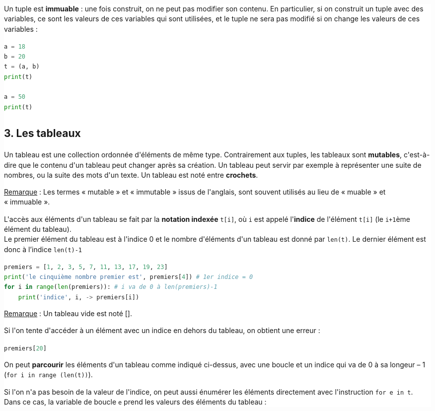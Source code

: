 Un tuple est **immuable** : une fois construit, on ne peut pas modifier son contenu. En particulier, si on construit un tuple avec des variables, ce sont les valeurs de ces variables qui sont utilisées, et le tuple ne sera pas modifié si on change les valeurs de ces variables :


```python
a = 18
b = 20
t = (a, b)
print(t)

a = 50
print(t)
```

## 3. Les tableaux

Un tableau est une collection ordonnée d'éléments de même type. Contrairement aux tuples, les tableaux sont **mutables**, c'est-à-dire que le contenu d'un tableau peut changer après sa création. Un tableau peut servir par exemple à représenter une suite de nombres, ou la suite des mots d'un texte. Un tableau est noté entre **crochets**.

<div class="alert alert-info" role="alert" style="font-style: verdana;">

<u>Remarque</u> : Les termes « mutable » et « immutable » issus de l'anglais, sont souvent utilisés au lieu de « muable » et « immuable ».
</div>

L'accès aux éléments d'un tableau se fait par la **notation indexée** ``t[i]``, où ``i`` est appelé l'**indice** de l'élément ``t[i]`` (le ``i+1``ème élément du tableau).<br>
Le premier élément du tableau est à l'indice 0 et le nombre d'éléments d'un tableau est donné par ``len(t)``. Le dernier élément est donc à l’indice ``len(t)-1``


```python
premiers = [1, 2, 3, 5, 7, 11, 13, 17, 19, 23]
print('le cinquième nombre premier est', premiers[4]) # 1er indice = 0
for i in range(len(premiers)): # i va de 0 à len(premiers)-1
    print('indice', i, -> premiers[i])
```

<div class="alert alert-info" role="alert" style="font-style: verdana;">

<u>Remarque</u> : Un tableau vide est noté [].
</div>

Si l'on tente d'accéder à un élément avec un indice en dehors du tableau, on obtient une erreur :


```python
premiers[20]
```

On peut **parcourir** les éléments d'un tableau comme indiqué ci-dessus, avec une boucle et un indice qui va de 0 à sa longeur – 1 (``for i in range (len(t))``).

Si l'on n'a pas besoin de la valeur de l'indice, on peut aussi énumérer les éléments directement avec l'instruction ``for e in t``. Dans ce cas, la variable de boucle ``e`` prend les valeurs des éléments du tableau :
